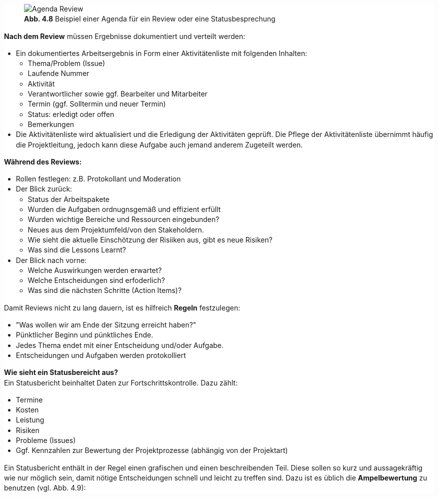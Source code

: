 <figure class="fig_left" style="width:520px;" role="group">
    <img src="https://raw.githubusercontent.com/ProjektManagementGruppe3/Ausarbeitung/Ausarbeitung_Alex/include/alex/Abb%204.8%20Beispiel%20einer%20Agenda%20f%C3%BCr%20ein%20Review%20oder%20eine%20Statusbesprechung.jpg" alt="Agenda Review" />
    <figcaption>
        <b>Abb. 4.8</b> Beispiel einer Agenda für ein Review oder eine Statusbesprechung
    </figcaption>
</figure>


**Nach dem Review** müssen Ergebnisse dokumentiert und verteilt werden:
- Ein dokumentiertes Arbeitsergebnis in Form einer Aktivitätenliste mit folgenden Inhalten:
    - Thema/Problem (Issue)
    - Laufende Nummer
    - Aktivität
    - Verantwortlicher sowie ggf. Bearbeiter und Mitarbeiter
    - Termin (ggf. Solltermin und neuer Termin)
    - Status: erledigt oder offen
    - Bemerkungen
- Die Aktivitätenliste wird aktualisiert und die Erledigung der Aktivitäten geprüft. Die Pflege der Aktivitätenliste übernimmt häufig die Projektleitung, jedoch kann diese Aufgabe auch jemand anderem Zugeteilt werden.

**Während des Reviews:**
- Rollen festlegen: z.B. Protokollant und Moderation
- Der Blick zurück:
    - Status der Arbeitspakete
    - Wurden die Aufgaben ordnugnsgemäß und effizient erfüllt
    - Wurden wichtige Bereiche und Ressourcen eingebunden?
    - Neues aus dem Projektumfeld/von den Stakeholdern.
    - Wie sieht die aktuelle Einschötzung der Risiiken aus, gibt es neue Risiken?
    - Was sind die Lessons Learnt?
- Der Blick nach vorne:
    - Welche Auswirkungen werden erwartet?
    - Welche Entscheidungen sind erfoderlich?
    - Was sind die nächsten Schritte (Action Items)?

Damit Reviews nicht zu lang dauern, ist es hilfreich **Regeln** festzulegen:
- "Was wollen wir am Ende der Sitzung erreicht haben?"
- Pünktlicher Beginn und pünktliches Ende.
- Jedes Thema endet mit einer Entscheidung und/oder Aufgabe.
- Entscheidungen und Aufgaben werden protokolliert

**Wie sieht ein Statusbereicht aus?**  
Ein Statusbericht beinhaltet Daten zur Fortschrittskontrolle. Dazu zählt:
- Termine
- Kosten
- Leistung
- Risiken
- Probleme (Issues)
- Ggf. Kennzahlen zur Bewertung der Projektprozesse (abhängig von der Projektart)

Ein Statusbericht enthält in der Regel einen grafischen und einen beschreibenden Teil. Diese sollen so kurz und aussagekräftig wie nur möglich sein, damit nötige Entscheidungen schnell und leicht zu treffen sind. Dazu ist es üblich die **Ampelbewertung** zu benutzen (vgl. Abb. 4.9):
